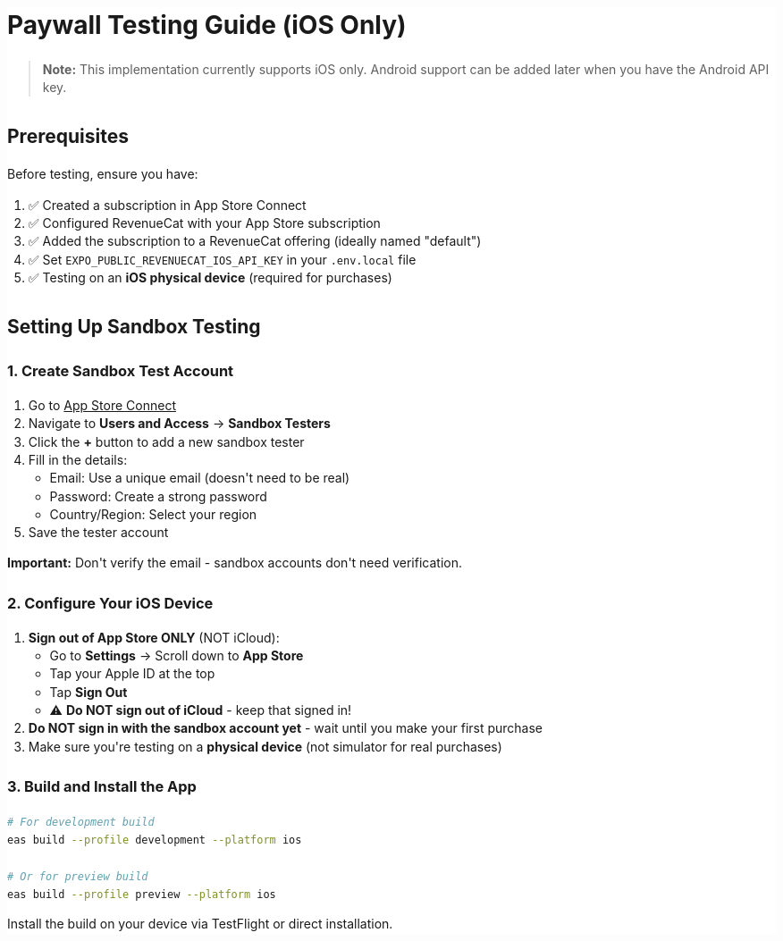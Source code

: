 # Paywall Testing Guide (iOS Only)

> **Note:** This implementation currently supports iOS only. Android support can be added later when you have the Android API key.

## Prerequisites

Before testing, ensure you have:

1. ✅ Created a subscription in App Store Connect
2. ✅ Configured RevenueCat with your App Store subscription
3. ✅ Added the subscription to a RevenueCat offering (ideally named "default")
4. ✅ Set `EXPO_PUBLIC_REVENUECAT_IOS_API_KEY` in your `.env.local` file
5. ✅ Testing on an **iOS physical device** (required for purchases)

## Setting Up Sandbox Testing

### 1. Create Sandbox Test Account

1. Go to [App Store Connect](https://appstoreconnect.apple.com/)
2. Navigate to **Users and Access** → **Sandbox Testers**
3. Click the **+** button to add a new sandbox tester
4. Fill in the details:
   - Email: Use a unique email (doesn't need to be real)
   - Password: Create a strong password
   - Country/Region: Select your region
5. Save the tester account

**Important:** Don't verify the email - sandbox accounts don't need verification.

### 2. Configure Your iOS Device

1. **Sign out of App Store ONLY** (NOT iCloud):
   - Go to **Settings** → Scroll down to **App Store**
   - Tap your Apple ID at the top
   - Tap **Sign Out**
   - ⚠️ **Do NOT sign out of iCloud** - keep that signed in!
2. **Do NOT sign in with the sandbox account yet** - wait until you make your first purchase
3. Make sure you're testing on a **physical device** (not simulator for real purchases)

### 3. Build and Install the App

```bash
# For development build
eas build --profile development --platform ios

# Or for preview build
eas build --profile preview --platform ios
```

Install the build on your device via TestFlight or direct installation.
